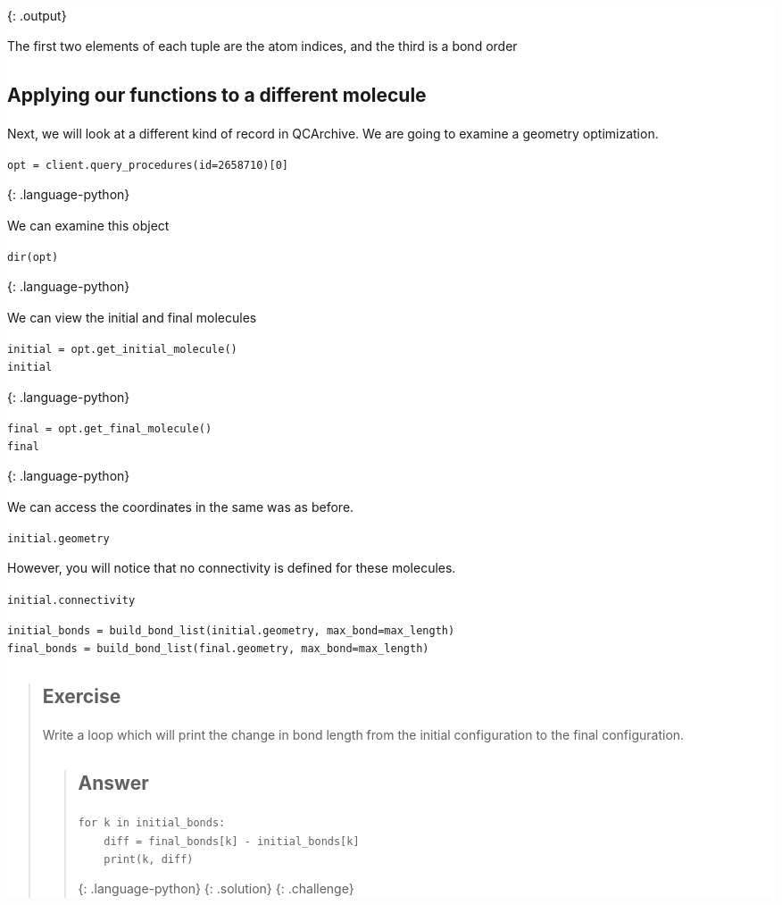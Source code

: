  {: .output}

 The first two elements of each tuple are the atom indices, and the third is a bond order

 ## Applying our functions to a different molecule

 Next, we will look at a different kind of record in QCArchive. We are going to examine a geometry optimization.

~~~
opt = client.query_procedures(id=2658710)[0]
~~~
{: .language-python}

We can examine this object

~~~
dir(opt)
~~~
{: .language-python}

We can view the initial and final molecules

~~~
initial = opt.get_initial_molecule()
initial
~~~
{: .language-python}

~~~
final = opt.get_final_molecule()
final
~~~
{: .language-python}

We can access the coordinates in the same was as before.

~~~
initial.geometry
~~~

However, you will notice that no connectivity is defined for these molecules.

~~~
initial.connectivity
~~~

~~~
initial_bonds = build_bond_list(initial.geometry, max_bond=max_length)
final_bonds = build_bond_list(final.geometry, max_bond=max_length)
~~~

> ## Exercise
> Write a loop which will print the change in bond length from the initial configuration to the final configuration.
> 
>> ## Answer
>> ~~~
>> for k in initial_bonds:
>>     diff = final_bonds[k] - initial_bonds[k]
>>     print(k, diff)
>> ~~~
>> {: .language-python}
> {: .solution}
{: .challenge}
